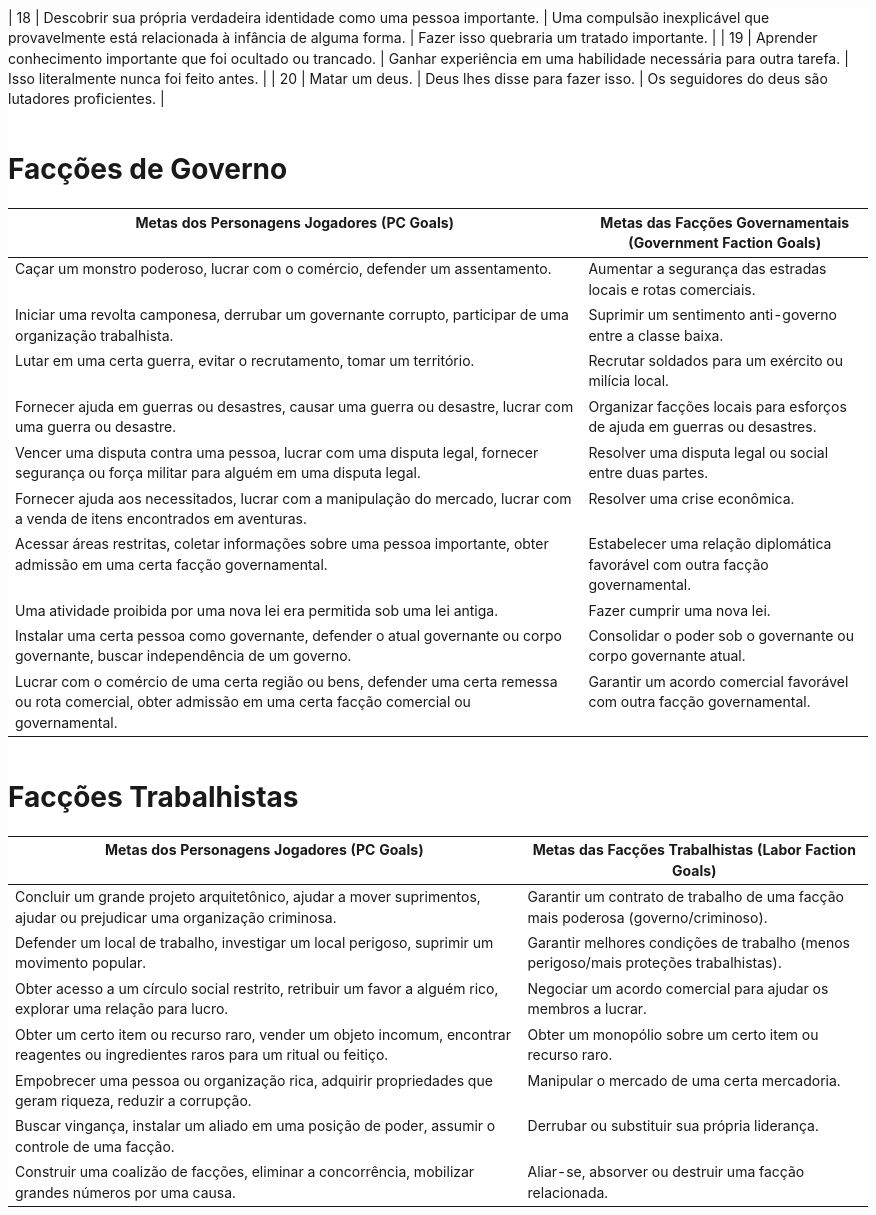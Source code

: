 | 18              | Descobrir sua própria verdadeira identidade como uma pessoa importante.          | Uma compulsão inexplicável que provavelmente está relacionada à infância de alguma forma. | Fazer isso quebraria um tratado importante.                                                    |
| 19              | Aprender conhecimento importante que foi ocultado ou trancado.                   | Ganhar experiência em uma habilidade necessária para outra tarefa.                        | Isso literalmente nunca foi feito antes.                                                       |
| 20              | Matar um deus.                                                                   | Deus lhes disse para fazer isso.                                                          | Os seguidores do deus são lutadores proficientes.                                              |


# Facções de Governo


| Metas dos Personagens Jogadores (PC Goals)                                                                                                                      | Metas das Facções Governamentais (Government Faction Goals)                   |
| --------------------------------------------------------------------------------------------------------------------------------------------------------------- | ----------------------------------------------------------------------------- |
| Caçar um monstro poderoso, lucrar com o comércio, defender um assentamento.                                                                                     | Aumentar a segurança das estradas locais e rotas comerciais.                  |
| Iniciar uma revolta camponesa, derrubar um governante corrupto, participar de uma organização trabalhista.                                                      | Suprimir um sentimento anti-governo entre a classe baixa.                     |
| Lutar em uma certa guerra, evitar o recrutamento, tomar um território.                                                                                          | Recrutar soldados para um exército ou milícia local.                          |
| Fornecer ajuda em guerras ou desastres, causar uma guerra ou desastre, lucrar com uma guerra ou desastre.                                                       | Organizar facções locais para esforços de ajuda em guerras ou desastres.      |
| Vencer uma disputa contra uma pessoa, lucrar com uma disputa legal, fornecer segurança ou força militar para alguém em uma disputa legal.                       | Resolver uma disputa legal ou social entre duas partes.                       |
| Fornecer ajuda aos necessitados, lucrar com a manipulação do mercado, lucrar com a venda de itens encontrados em aventuras.                                     | Resolver uma crise econômica.                                                 |
| Acessar áreas restritas, coletar informações sobre uma pessoa importante, obter admissão em uma certa facção governamental.                                     | Estabelecer uma relação diplomática favorável com outra facção governamental. |
| Uma atividade proibida por uma nova lei era permitida sob uma lei antiga.                                                                                       | Fazer cumprir uma nova lei.                                                   |
| Instalar uma certa pessoa como governante, defender o atual governante ou corpo governante, buscar independência de um governo.                                 | Consolidar o poder sob o governante ou corpo governante atual.                |
| Lucrar com o comércio de uma certa região ou bens, defender uma certa remessa ou rota comercial, obter admissão em uma certa facção comercial ou governamental. | Garantir um acordo comercial favorável com outra facção governamental.        |

# Facções Trabalhistas

| Metas dos Personagens Jogadores (PC Goals)                                                                                          | Metas das Facções Trabalhistas (Labor Faction Goals)                                     |
| ----------------------------------------------------------------------------------------------------------------------------------- | ---------------------------------------------------------------------------------------- |
| Concluir um grande projeto arquitetônico, ajudar a mover suprimentos, ajudar ou prejudicar uma organização criminosa.               | Garantir um contrato de trabalho de uma facção mais poderosa (governo/criminoso).        |
| Defender um local de trabalho, investigar um local perigoso, suprimir um movimento popular.                                         | Garantir melhores condições de trabalho (menos perigoso/mais proteções trabalhistas).    |
| Obter acesso a um círculo social restrito, retribuir um favor a alguém rico, explorar uma relação para lucro.                       | Negociar um acordo comercial para ajudar os membros a lucrar.                            |
| Obter um certo item ou recurso raro, vender um objeto incomum, encontrar reagentes ou ingredientes raros para um ritual ou feitiço. | Obter um monopólio sobre um certo item ou recurso raro.                                  |
| Empobrecer uma pessoa ou organização rica, adquirir propriedades que geram riqueza, reduzir a corrupção.                            | Manipular o mercado de uma certa mercadoria.                                             |
| Buscar vingança, instalar um aliado em uma posição de poder, assumir o controle de uma facção.                                      | Derrubar ou substituir sua própria liderança.                                            |
| Construir uma coalizão de facções, eliminar a concorrência, mobilizar grandes números por uma causa.                                | Aliar-se, absorver ou destruir uma facção relacionada.                                   |